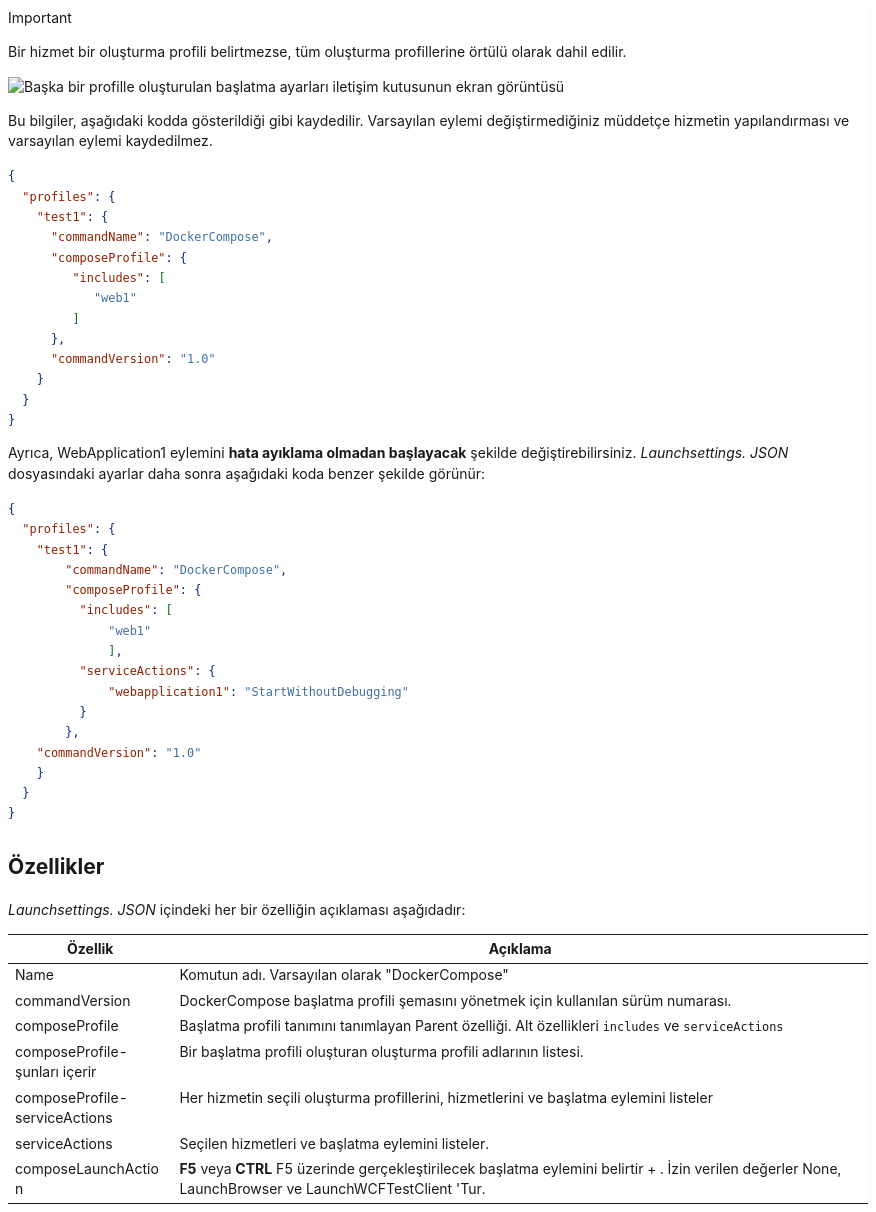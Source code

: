 > [!IMPORTANT]
> Bir hizmet bir oluşturma profili belirtmezse, tüm oluşturma profillerine örtülü olarak dahil edilir.

![Başka bir profille oluşturulan başlatma ayarları iletişim kutusunun ekran görüntüsü](media/launch-settings/launch-settings-create-profile.png)

Bu bilgiler, aşağıdaki kodda gösterildiği gibi kaydedilir. Varsayılan eylemi değiştirmediğiniz müddetçe hizmetin yapılandırması ve varsayılan eylemi kaydedilmez.

```json
{
  "profiles": {
    "test1": {
      "commandName": "DockerCompose",
      "composeProfile": {
         "includes": [
            "web1"
         ]
      },
      "commandVersion": "1.0"
    }
  }
}
```

Ayrıca, WebApplication1 eylemini **hata ayıklama olmadan başlayacak** şekilde değiştirebilirsiniz. *Launchsettings. JSON* dosyasındaki ayarlar daha sonra aşağıdaki koda benzer şekilde görünür:

```json
{
  "profiles": {
    "test1": {
        "commandName": "DockerCompose",
        "composeProfile": {
          "includes": [
              "web1"
              ],
          "serviceActions": {
              "webapplication1": "StartWithoutDebugging"
          }
        },
    "commandVersion": "1.0"
    }
  }
}
```

## <a name="properties"></a>Özellikler

*Launchsettings. JSON* içindeki her bir özelliğin açıklaması aşağıdadır:

|Özellik| Açıklama|
| - | - |
|Name| Komutun adı. Varsayılan olarak "DockerCompose"|
|commandVersion| DockerCompose başlatma profili şemasını yönetmek için kullanılan sürüm numarası.|
|composeProfile| Başlatma profili tanımını tanımlayan Parent özelliği. Alt özellikleri `includes` ve `serviceActions`|
|composeProfile-şunları içerir | Bir başlatma profili oluşturan oluşturma profili adlarının listesi.|
|composeProfile-serviceActions | Her hizmetin seçili oluşturma profillerini, hizmetlerini ve başlatma eylemini listeler|
|serviceActions | Seçilen hizmetleri ve başlatma eylemini listeler.|
|composeLaunchAction| **F5** veya **CTRL** F5 üzerinde gerçekleştirilecek başlatma eylemini belirtir + . İzin verilen değerler None, LaunchBrowser ve LaunchWCFTestClient 'Tur.|